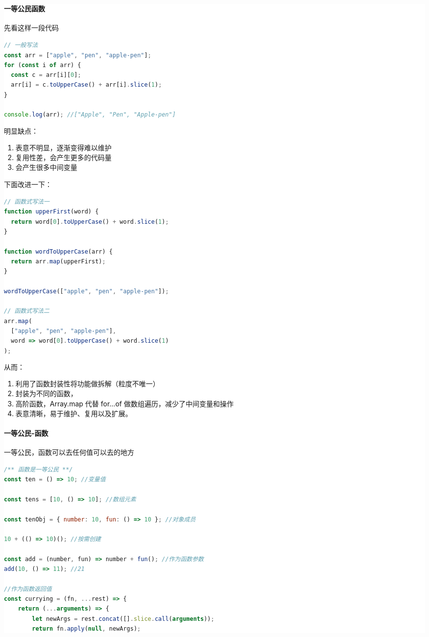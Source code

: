 #### 一等公民函数
先看这样一段代码
```js
// 一般写法
const arr = ["apple", "pen", "apple-pen"];
for (const i of arr) {
  const c = arr[i][0];
  arr[i] = c.toUpperCase() + arr[i].slice(1);
}

console.log(arr); //["Apple", "Pen", "Apple-pen"]
```

明显缺点：
1. 表意不明显，逐渐变得难以维护
2. 复用性差，会产生更多的代码量
3. 会产生很多中间变量

下面改进一下：
```js
// 函数式写法一
function upperFirst(word) {
  return word[0].toUpperCase() + word.slice(1);
}

function wordToUpperCase(arr) {
  return arr.map(upperFirst);
}

wordToUpperCase(["apple", "pen", "apple-pen"]);

// 函数式写法二
arr.map(
  ["apple", "pen", "apple-pen"],
  word => word[0].toUpperCase() + word.slice(1)
);
```

从而：
1. 利用了函数封装性将功能做拆解（粒度不唯一）
2. 封装为不同的函数，
3. 高阶函数，Array.map 代替 for…of 做数组遍历，减少了中间变量和操作
4. 表意清晰，易于维护、复用以及扩展。


#### 一等公民-函数

一等公民，函数可以去任何值可以去的地方
```js
/** 函数是一等公民 **/
const ten = () => 10; //变量值

const tens = [10, () => 10]; //数组元素

const tenObj = { number: 10, fun: () => 10 }; //对象成员

10 + (() => 10)(); //按需创建

const add = (number, fun) => number + fun(); //作为函数参数
add(10, () => 11); //21

//作为函数返回值
const currying = (fn, ...rest) => {
	return (...arguments) => {
		let newArgs = rest.concat([].slice.call(arguments));
		return fn.apply(null, newArgs);
```